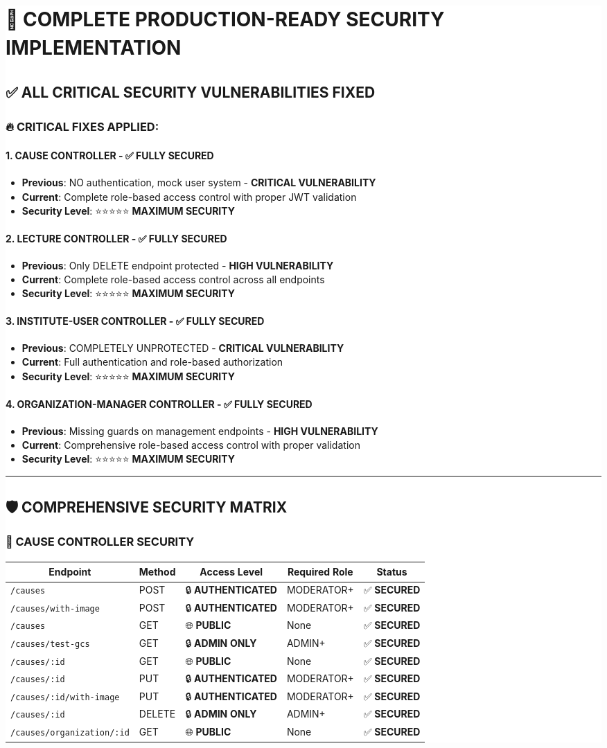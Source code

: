 # 🚀 COMPLETE PRODUCTION-READY SECURITY IMPLEMENTATION

## ✅ **ALL CRITICAL SECURITY VULNERABILITIES FIXED**

### **🔥 CRITICAL FIXES APPLIED:**

#### **1. CAUSE CONTROLLER** - ✅ **FULLY SECURED**
- **Previous**: NO authentication, mock user system - **CRITICAL VULNERABILITY**
- **Current**: Complete role-based access control with proper JWT validation
- **Security Level**: ⭐⭐⭐⭐⭐ **MAXIMUM SECURITY**

#### **2. LECTURE CONTROLLER** - ✅ **FULLY SECURED**
- **Previous**: Only DELETE endpoint protected - **HIGH VULNERABILITY**
- **Current**: Complete role-based access control across all endpoints
- **Security Level**: ⭐⭐⭐⭐⭐ **MAXIMUM SECURITY**

#### **3. INSTITUTE-USER CONTROLLER** - ✅ **FULLY SECURED**
- **Previous**: COMPLETELY UNPROTECTED - **CRITICAL VULNERABILITY**
- **Current**: Full authentication and role-based authorization
- **Security Level**: ⭐⭐⭐⭐⭐ **MAXIMUM SECURITY**

#### **4. ORGANIZATION-MANAGER CONTROLLER** - ✅ **FULLY SECURED**
- **Previous**: Missing guards on management endpoints - **HIGH VULNERABILITY**
- **Current**: Comprehensive role-based access control with proper validation
- **Security Level**: ⭐⭐⭐⭐⭐ **MAXIMUM SECURITY**

---

## 🛡️ **COMPREHENSIVE SECURITY MATRIX**

### **🎯 CAUSE CONTROLLER SECURITY**
| **Endpoint** | **Method** | **Access Level** | **Required Role** | **Status** |
|--------------|------------|------------------|-------------------|------------|
| `/causes` | POST | 🔒 **AUTHENTICATED** | MODERATOR+ | ✅ **SECURED** |
| `/causes/with-image` | POST | 🔒 **AUTHENTICATED** | MODERATOR+ | ✅ **SECURED** |
| `/causes` | GET | 🌐 **PUBLIC** | None | ✅ **SECURED** |
| `/causes/test-gcs` | GET | 🔒 **ADMIN ONLY** | ADMIN+ | ✅ **SECURED** |
| `/causes/:id` | GET | 🌐 **PUBLIC** | None | ✅ **SECURED** |
| `/causes/:id` | PUT | 🔒 **AUTHENTICATED** | MODERATOR+ | ✅ **SECURED** |
| `/causes/:id/with-image` | PUT | 🔒 **AUTHENTICATED** | MODERATOR+ | ✅ **SECURED** |
| `/causes/:id` | DELETE | 🔒 **ADMIN ONLY** | ADMIN+ | ✅ **SECURED** |
| `/causes/organization/:id` | GET | 🌐 **PUBLIC** | None | ✅ **SECURED** |
